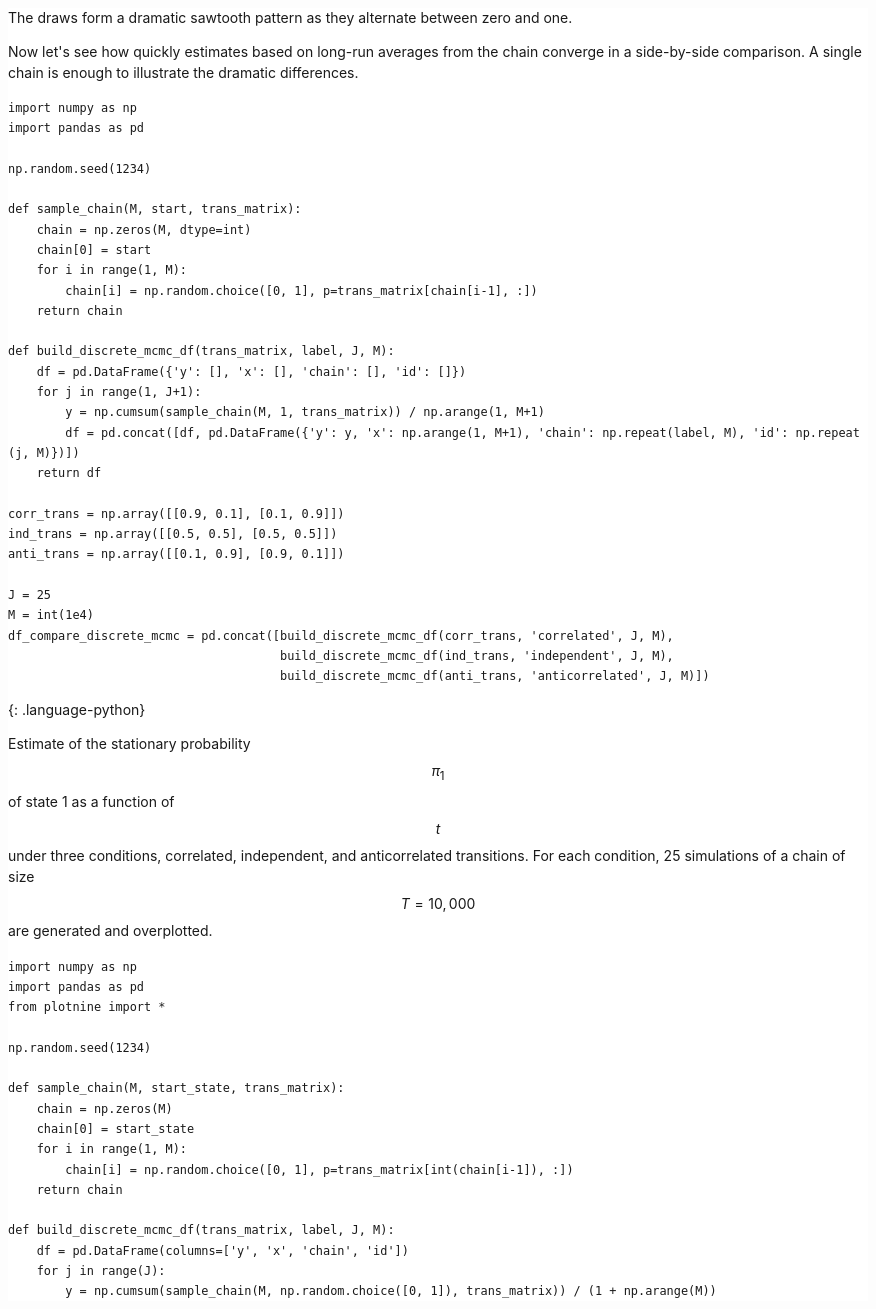 

The draws form a dramatic sawtooth pattern as they alternate
between zero and one.

Now let's see how quickly estimates based on long-run averages from
the chain converge in a side-by-side comparison.
A single chain is enough to illustrate the dramatic differences.



```
import numpy as np
import pandas as pd

np.random.seed(1234)

def sample_chain(M, start, trans_matrix):
    chain = np.zeros(M, dtype=int)
    chain[0] = start
    for i in range(1, M):
        chain[i] = np.random.choice([0, 1], p=trans_matrix[chain[i-1], :])
    return chain

def build_discrete_mcmc_df(trans_matrix, label, J, M):
    df = pd.DataFrame({'y': [], 'x': [], 'chain': [], 'id': []})
    for j in range(1, J+1):
        y = np.cumsum(sample_chain(M, 1, trans_matrix)) / np.arange(1, M+1)
        df = pd.concat([df, pd.DataFrame({'y': y, 'x': np.arange(1, M+1), 'chain': np.repeat(label, M), 'id': np.repeat(j, M)})])
    return df

corr_trans = np.array([[0.9, 0.1], [0.1, 0.9]])
ind_trans = np.array([[0.5, 0.5], [0.5, 0.5]])
anti_trans = np.array([[0.1, 0.9], [0.9, 0.1]])

J = 25
M = int(1e4)
df_compare_discrete_mcmc = pd.concat([build_discrete_mcmc_df(corr_trans, 'correlated', J, M),
                                      build_discrete_mcmc_df(ind_trans, 'independent', J, M),
                                      build_discrete_mcmc_df(anti_trans, 'anticorrelated', J, M)])

```
{: .language-python}


Estimate of the stationary probability $$\pi_1$$ of state 1 as a function of $$t$$ under three conditions, correlated, independent, and anticorrelated transitions.  For each condition, 25 simulations of a chain of size $$T = 10,000$$ are generated and overplotted.

```
import numpy as np
import pandas as pd
from plotnine import *

np.random.seed(1234)

def sample_chain(M, start_state, trans_matrix):
    chain = np.zeros(M)
    chain[0] = start_state
    for i in range(1, M):
        chain[i] = np.random.choice([0, 1], p=trans_matrix[int(chain[i-1]), :])
    return chain

def build_discrete_mcmc_df(trans_matrix, label, J, M):
    df = pd.DataFrame(columns=['y', 'x', 'chain', 'id'])
    for j in range(J):
        y = np.cumsum(sample_chain(M, np.random.choice([0, 1]), trans_matrix)) / (1 + np.arange(M))
```